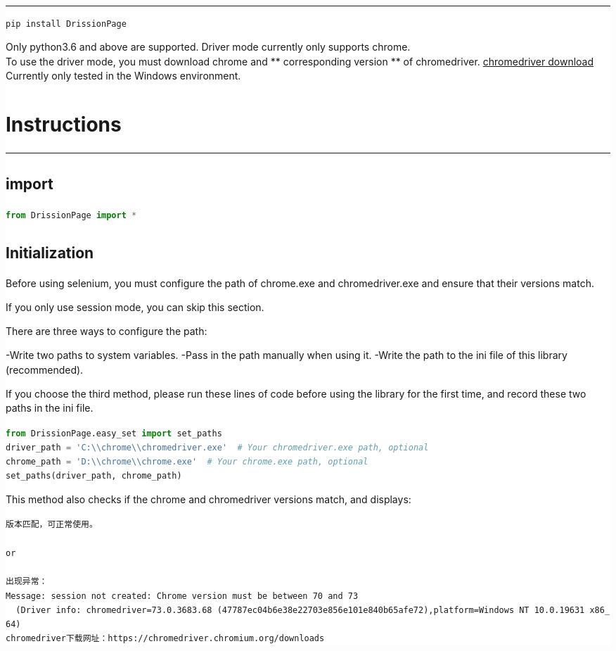 ***

```
pip install DrissionPage
```
Only python3.6 and above are supported. Driver mode currently only supports chrome.  
To use the driver mode, you must download chrome and ** corresponding version ** of chromedriver. [chromedriver download](https://chromedriver.chromium.org/downloads)  
Currently only tested in the Windows environment.

# Instructions

***

## import

```python
from DrissionPage import *
```



## Initialization

Before using selenium, you must configure the path of chrome.exe and chromedriver.exe and ensure that their versions match.

If you only use session mode, you can skip this section.

There are three ways to configure the path:

-Write two paths to system variables.
-Pass in the path manually when using it.
-Write the path to the ini file of this library (recommended).

If you choose the third method, please run these lines of code before using the library for the first time, and record these two paths in the ini file.

```python
from DrissionPage.easy_set import set_paths
driver_path = 'C:\\chrome\\chromedriver.exe'  # Your chromedriver.exe path, optional
chrome_path = 'D:\\chrome\\chrome.exe'  # Your chrome.exe path, optional
set_paths(driver_path, chrome_path)
```

This method also checks if the chrome and chromedriver versions match, and displays:

```
版本匹配，可正常使用。

or

出现异常：
Message: session not created: Chrome version must be between 70 and 73
  (Driver info: chromedriver=73.0.3683.68 (47787ec04b6e38e22703e856e101e840b65afe72),platform=Windows NT 10.0.19631 x86_64)
chromedriver下载网址：https://chromedriver.chromium.org/downloads
```
